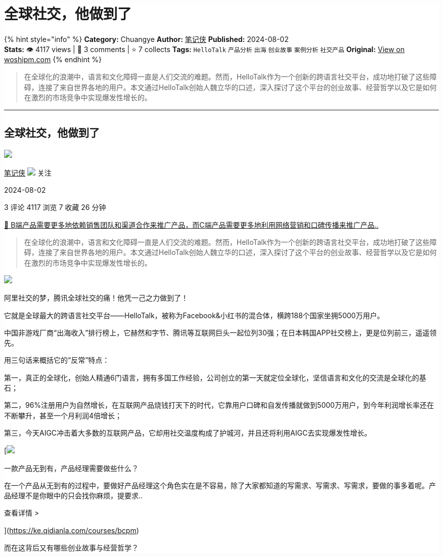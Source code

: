 # 全球社交，他做到了
{% hint style="info" %}
**Category:** Chuangye
**Author:** [笔记侠](https://www.woshipm.com/u/626183)
**Published:** 2024-08-02  
**Stats:** 👁️ 4117 views | 💬 3 comments | ⭐ 7 collects
**Tags:** `HelloTalk` `产品分析` `出海` `创业故事` `案例分析` `社交产品`
**Original:** [View on woshipm.com](https://www.woshipm.com/chuangye/6092731.html)
{% endhint %}
> 在全球化的浪潮中，语言和文化障碍一直是人们交流的难题。然而，HelloTalk作为一个创新的跨语言社交平台，成功地打破了这些障碍，连接了来自世界各地的用户。本文通过HelloTalk创始人魏立华的口述，深入探讨了这个平台的创业故事、经营哲学以及它是如何在激烈的市场竞争中实现爆发性增长的。

---

## 全球社交，他做到了

[![](https://image.woshipm.com/wp-files/2018/01/k3mFMdp659etrqXnSaWc.jpg!/both/72x72)](https://www.woshipm.com/u/626183)

[笔记侠](https://www.woshipm.com/u/626183) ![](https://static.woshipm.com/tag/1122_1@2x.png) 关注

2024-08-02

3 评论 4117 浏览 7 收藏 26 分钟

[🔗 B端产品需要更多地依赖销售团队和渠道合作来推广产品，而C端产品需要更多地利用网络营销和口碑传播来推广产品..](https://ke.qidianla.com/courses/bcpm)

> 在全球化的浪潮中，语言和文化障碍一直是人们交流的难题。然而，HelloTalk作为一个创新的跨语言社交平台，成功地打破了这些障碍，连接了来自世界各地的用户。本文通过HelloTalk创始人魏立华的口述，深入探讨了这个平台的创业故事、经营哲学以及它是如何在激烈的市场竞争中实现爆发性增长的。

![](https://image.woshipm.com/2024/05/25/0a36dad4-1a5a-11ef-8ad3-00163e142b65.png)

阿里社交的梦，腾讯全球社交的痛！他凭一己之力做到了！

它就是全球最大的跨语言社交平台——HelloTalk，被称为Facebook&小红书的混合体，横跨188个国家坐拥5000万用户。

中国非游戏厂商“出海收入”排行榜上，它赫然和字节、腾讯等互联网巨头一起位列30强；在日本韩国APP社交榜上，更是位列前三，遥遥领先。

用三句话来概括它的“反常”特点：

第一，真正的全球化，创始人精通6门语言，拥有多国工作经验，公司创立的第一天就定位全球化，坚信语言和文化的交流是全球化的基石；

第二，96%注册用户为自然增长，在互联网产品烧钱打天下的时代，它靠用户口碑和自发传播就做到5000万用户，到今年利润增长率还在不断攀升，甚至一个月利润4倍增长；

第三，今天AIGC冲击着大多数的互联网产品，它却用社交温度构成了护城河，并且还将利用AIGC去实现爆发性增长。

[![](https://image.woshipm.com/2023/08/02/58dc678c-30e3-11ee-88e7-00163e0b5ff3.png)

一款产品无到有，产品经理需要做些什么？

在一个产品从无到有的过程中，要做好产品经理这个角色实在是不容易，除了大家都知道的写需求、写需求、写需求，要做的事多着呢。产品经理不是你眼中的只会找你麻烦，提要求..

查看详情 >

](https://ke.qidianla.com/courses/bcpm)

而在这背后又有哪些创业故事与经营哲学？
